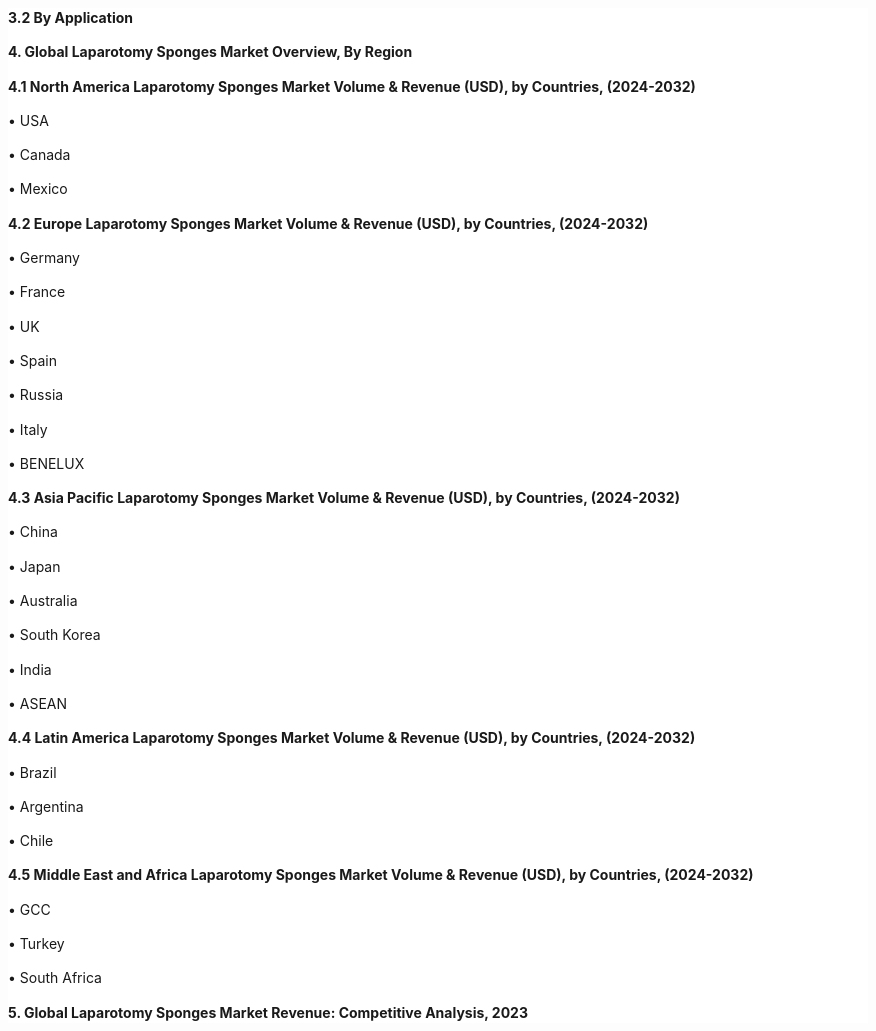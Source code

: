 <strong>3.2 By Application</strong>

<strong>4. Global Laparotomy Sponges Market Overview, By Region</strong>

<strong>4.1 North America Laparotomy Sponges Market Volume &amp; Revenue (USD), by Countries, (2024-2032)</strong>

• USA

• Canada

• Mexico

<strong>4.2 Europe Laparotomy Sponges Market Volume &amp; Revenue (USD), by Countries, (2024-2032)</strong>

• Germany

• France

• UK

• Spain

• Russia

• Italy

• BENELUX

<strong>4.3 Asia Pacific Laparotomy Sponges Market Volume &amp; Revenue (USD), by Countries, (2024-2032)</strong>

• China

• Japan

• Australia

• South Korea

• India

• ASEAN

<strong>4.4 Latin America Laparotomy Sponges Market Volume &amp; Revenue (USD), by Countries, (2024-2032)</strong>

• Brazil

• Argentina

• Chile

<strong>4.5 Middle East and Africa Laparotomy Sponges Market Volume &amp; Revenue (USD), by Countries, (2024-2032)</strong>

• GCC

• Turkey

• South Africa

<strong>5. Global Laparotomy Sponges Market Revenue: Competitive Analysis, 2023</strong>
